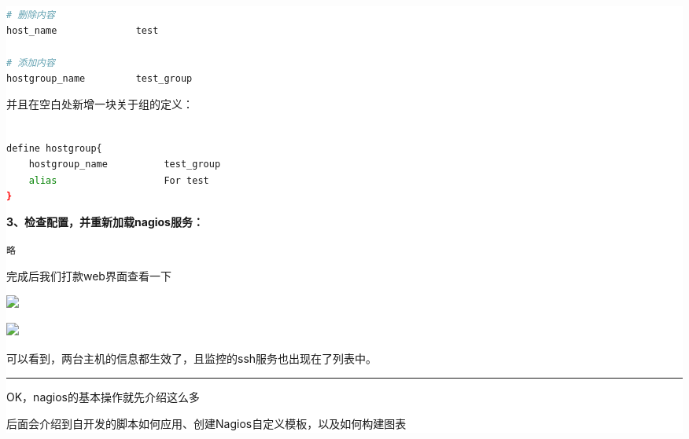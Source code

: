 ```bash
# 删除内容
host_name              test

# 添加内容
hostgroup_name         test_group

```

并且在空白处新增一块关于组的定义：

```bash

define hostgroup{
    hostgroup_name          test_group
    alias                   For test
}

```

**3、检查配置，并重新加载nagios服务：**

```bash
略
```

完成后我们打款web界面查看一下

![](http://p7wcdketk.bkt.clouddn.com/18-5-6/85896236.jpg)

![](http://p7wcdketk.bkt.clouddn.com/18-5-6/73925537.jpg)

可以看到，两台主机的信息都生效了，且监控的ssh服务也出现在了列表中。

---

OK，nagios的基本操作就先介绍这么多

后面会介绍到自开发的脚本如何应用、创建Nagios自定义模板，以及如何构建图表